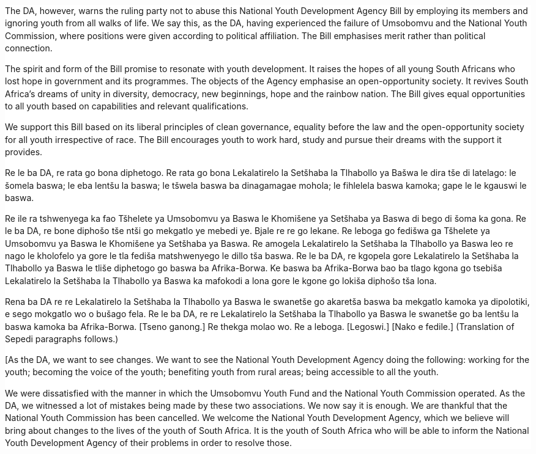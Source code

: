 The DA, however, warns the ruling party not to abuse this National Youth
Development Agency Bill by employing its members and ignoring youth from
all walks of life. We say this, as the DA, having experienced the failure
of Umsobomvu and the National Youth Commission, where positions were given
according to political affiliation. The Bill emphasises merit rather than
political connection.

The spirit and form of the Bill promise to resonate with youth development.
It raises the hopes of all young South Africans who lost hope in government
and its programmes. The objects of the Agency emphasise an open-opportunity
society. It revives South Africa’s dreams of unity in diversity, democracy,
new beginnings, hope and the rainbow nation. The Bill gives equal
opportunities to all youth based on capabilities and relevant
qualifications.

We support this Bill based on its liberal principles of clean governance,
equality before the law and the open-opportunity society for all youth
irrespective of race. The Bill encourages youth to work hard, study and
pursue their dreams with the support it provides.

Re le ba DA, re rata go bona diphetogo. Re rata go bona Lekalatirelo la
Setšhaba la Tlhabollo ya Bašwa le dira tše di latelago: le šomela baswa; le
eba lentšu la baswa; le tšwela baswa ba dinagamagae mohola; le fihlelela
baswa kamoka; gape le le kgauswi le baswa.

Re ile ra tshwenyega ka fao Tšhelete ya Umsobomvu ya Baswa le Khomišene ya
Setšhaba ya Baswa di bego di šoma ka gona. Re le ba DA, re bone diphošo tše
ntši go mekgatlo ye mebedi ye. Bjale re re go lekane. Re leboga go fedišwa
ga Tšhelete ya Umsobomvu ya Baswa le Khomišene ya Setšhaba ya Baswa. Re
amogela Lekalatirelo la Setšhaba la Tlhabollo ya Baswa leo re nago le
kholofelo ya gore le tla fediša matshwenyego le dillo tša baswa. Re le ba
DA, re kgopela gore Lekalatirelo la Setšhaba la Tlhabollo ya Baswa le tliše
diphetogo go baswa ba Afrika-Borwa. Ke baswa ba Afrika-Borwa bao ba tlago
kgona go tsebiša Lekalatirelo la Setšhaba la Tlhabollo ya Baswa ka mafokodi
a lona gore le kgone go lokiša diphošo tša lona.

Rena ba DA re re Lekalatirelo la Setšhaba la Tlhabollo ya Baswa le swanetše
go akaretša baswa ba mekgatlo kamoka ya dipolotiki, e sego mokgatlo wo o
bušago fela. Re le ba DA, re re Lekalatirelo la Setšhaba la Tlhabollo ya
Baswa le swanetše go ba lentšu la baswa kamoka ba Afrika-Borwa. [Tseno
ganong.] Re thekga molao wo. Re a leboga. [Legoswi.] [Nako e fedile.]
(Translation of Sepedi paragraphs follows.)

[As the DA, we want to see changes. We want to see the National Youth
Development Agency doing the following: working for the youth; becoming the
voice of the youth; benefiting youth from rural areas; being accessible to
all the youth.

We were dissatisfied with the manner in which the Umsobomvu Youth Fund and
the National Youth Commission operated. As the DA, we witnessed a lot of
mistakes being made by these two associations. We now say it is enough. We
are thankful that the National Youth Commission has been cancelled. We
welcome the National Youth Development Agency, which we believe will bring
about changes to the lives of the youth of South Africa. It is the youth of
South Africa who will be able to inform the National Youth Development
Agency of their problems in order to resolve those.
